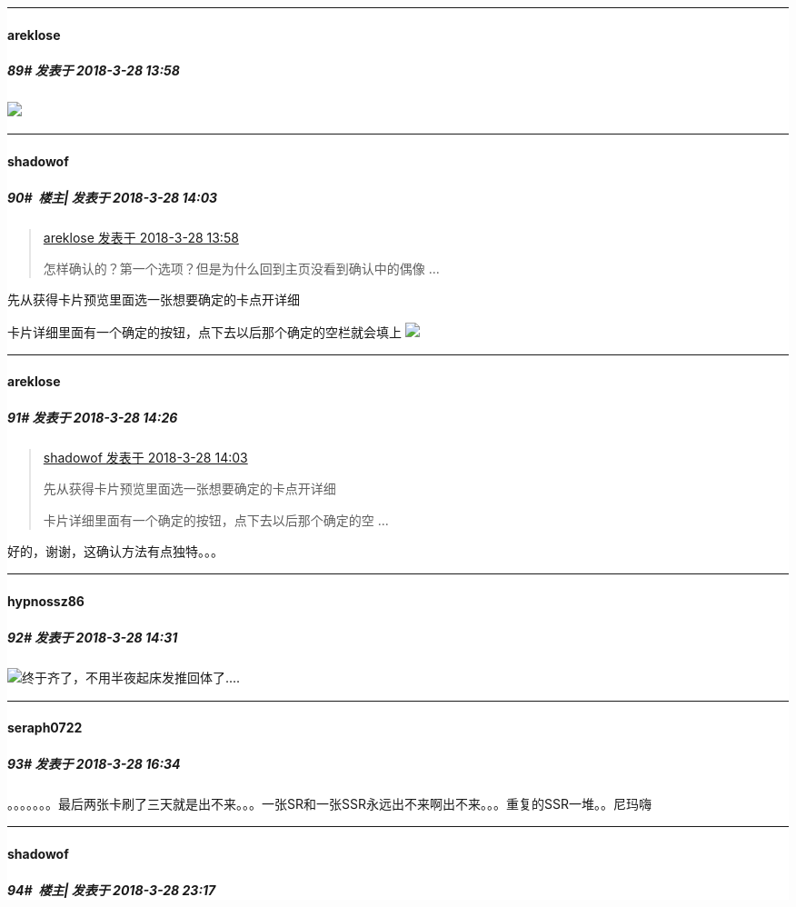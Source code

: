 *****

####  areklose  
##### 89#       发表于 2018-3-28 13:58

<img src="https://static.saraba1st.com/image/smiley/face2017/152.png" referrerpolicy="no-referrer">

*****

####  shadowof  
##### 90#         楼主| 发表于 2018-3-28 14:03

<blockquote><a href="httphttps://bbs.saraba1st.com/2b/forum.php?mod=redirect&amp;goto=findpost&amp;pid=39008083&amp;ptid=1577595" target="_blank">areklose 发表于 2018-3-28 13:58</a>

怎样确认的？第一个选项？但是为什么回到主页没看到确认中的偶像 ...</blockquote>
先从获得卡片预览里面选一张想要确定的卡点开详细

卡片详细里面有一个确定的按钮，点下去以后那个确定的空栏就会填上
<img src="https://i.imgur.com/gsvDaCh.png" referrerpolicy="no-referrer">



*****

####  areklose  
##### 91#       发表于 2018-3-28 14:26

<blockquote><a href="httphttps://bbs.saraba1st.com/2b/forum.php?mod=redirect&amp;goto=findpost&amp;pid=39008149&amp;ptid=1577595" target="_blank">shadowof 发表于 2018-3-28 14:03</a>

先从获得卡片预览里面选一张想要确定的卡点开详细

卡片详细里面有一个确定的按钮，点下去以后那个确定的空 ...</blockquote>
好的，谢谢，这确认方法有点独特。。。

*****

####  hypnossz86  
##### 92#       发表于 2018-3-28 14:31

<img src="https://static.saraba1st.com/image/smiley/face2017/001.png" referrerpolicy="no-referrer">终于齐了，不用半夜起床发推回体了....

*****

####  seraph0722  
##### 93#       发表于 2018-3-28 16:34

。。。。。。。最后两张卡刷了三天就是出不来。。。一张SR和一张SSR永远出不来啊出不来。。。重复的SSR一堆。。尼玛嗨

*****

####  shadowof  
##### 94#         楼主| 发表于 2018-3-28 23:17
